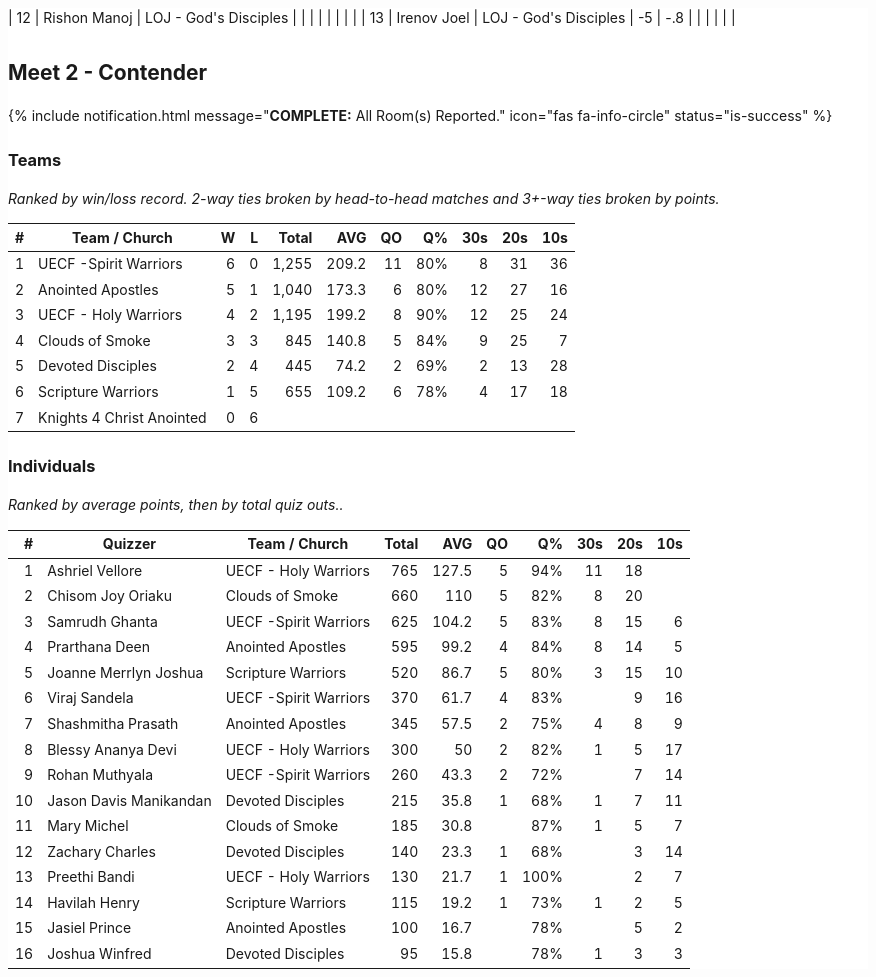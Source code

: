 | 12 | Rishon Manoj | LOJ - God's Disciples |  |  |  |  |  |  |  |
| 13 | Irenov Joel | LOJ - God's Disciples | -5 | -.8 |  |  |  |  |  |

## Meet 2 - Contender

{% include notification.html
   message="<b>COMPLETE:</b> All Room(s) Reported."
   icon="fas fa-info-circle"
   status="is-success" %}


### Teams

*Ranked by win/loss record. 2-way ties broken by head-to-head matches and 3+-way ties broken by points.*

| # | Team / Church | W | L | Total | AVG | QO | Q% | 30s | 20s | 10s |
|--:|---|--:|--:|--:|--:|--:|--:|--:|--:|--:|
| 1 | UECF -Spirit Warriors | 6 | 0 | 1,255 | 209.2 | 11 | 80% | 8 | 31 | 36 |
| 2 | Anointed Apostles | 5 | 1 | 1,040 | 173.3 | 6 | 80% | 12 | 27 | 16 |
| 3 | UECF - Holy Warriors | 4 | 2 | 1,195 | 199.2 | 8 | 90% | 12 | 25 | 24 |
| 4 | Clouds of Smoke | 3 | 3 | 845 | 140.8 | 5 | 84% | 9 | 25 | 7 |
| 5 | Devoted Disciples | 2 | 4 | 445 | 74.2 | 2 | 69% | 2 | 13 | 28 |
| 6 | Scripture Warriors | 1 | 5 | 655 | 109.2 | 6 | 78% | 4 | 17 | 18 |
| 7 | Knights 4 Christ Anointed | 0 | 6 |  |  |  |  |  |  |  |

### Individuals

*Ranked by average points, then by total quiz outs..*

| # | Quizzer | Team / Church | Total | AVG | QO | Q% | 30s | 20s | 10s |
|--:|---|---|--:|--:|--:|--:|--:|--:|--:|
| 1 | Ashriel Vellore | UECF - Holy Warriors | 765 | 127.5 | 5 | 94% | 11 | 18 |  |
| 2 | Chisom Joy Oriaku | Clouds of Smoke | 660 | 110 | 5 | 82% | 8 | 20 |  |
| 3 | Samrudh Ghanta | UECF -Spirit Warriors | 625 | 104.2 | 5 | 83% | 8 | 15 | 6 |
| 4 | Prarthana Deen | Anointed Apostles | 595 | 99.2 | 4 | 84% | 8 | 14 | 5 |
| 5 | Joanne Merrlyn Joshua | Scripture Warriors | 520 | 86.7 | 5 | 80% | 3 | 15 | 10 |
| 6 | Viraj Sandela | UECF -Spirit Warriors | 370 | 61.7 | 4 | 83% |  | 9 | 16 |
| 7 | Shashmitha Prasath | Anointed Apostles | 345 | 57.5 | 2 | 75% | 4 | 8 | 9 |
| 8 | Blessy Ananya Devi | UECF - Holy Warriors | 300 | 50 | 2 | 82% | 1 | 5 | 17 |
| 9 | Rohan Muthyala | UECF -Spirit Warriors | 260 | 43.3 | 2 | 72% |  | 7 | 14 |
| 10 | Jason Davis Manikandan | Devoted Disciples | 215 | 35.8 | 1 | 68% | 1 | 7 | 11 |
| 11 | Mary Michel | Clouds of Smoke | 185 | 30.8 |  | 87% | 1 | 5 | 7 |
| 12 | Zachary Charles | Devoted Disciples | 140 | 23.3 | 1 | 68% |  | 3 | 14 |
| 13 | Preethi Bandi | UECF - Holy Warriors | 130 | 21.7 | 1 | 100% |  | 2 | 7 |
| 14 | Havilah Henry | Scripture Warriors | 115 | 19.2 | 1 | 73% | 1 | 2 | 5 |
| 15 | Jasiel Prince | Anointed Apostles | 100 | 16.7 |  | 78% |  | 5 | 2 |
| 16 | Joshua Winfred | Devoted Disciples | 95 | 15.8 |  | 78% | 1 | 3 | 3 |